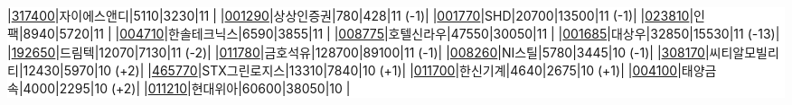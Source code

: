 |[317400](https://finance.daum.net/quotes/A317400)|자이에스앤디|5110|3230|11 |
|[001290](https://finance.daum.net/quotes/A001290)|상상인증권|780|428|11 (-1)|
|[001770](https://finance.daum.net/quotes/A001770)|SHD|20700|13500|11 (-1)|
|[023810](https://finance.daum.net/quotes/A023810)|인팩|8940|5720|11 |
|[004710](https://finance.daum.net/quotes/A004710)|한솔테크닉스|6590|3855|11 |
|[008775](https://finance.daum.net/quotes/A008775)|호텔신라우|47550|30050|11 |
|[001685](https://finance.daum.net/quotes/A001685)|대상우|32850|15530|11 (-13)|
|[192650](https://finance.daum.net/quotes/A192650)|드림텍|12070|7130|11 (-2)|
|[011780](https://finance.daum.net/quotes/A011780)|금호석유|128700|89100|11 (-1)|
|[008260](https://finance.daum.net/quotes/A008260)|NI스틸|5780|3445|10 (-1)|
|[308170](https://finance.daum.net/quotes/A308170)|씨티알모빌리티|12430|5970|10 (+2)|
|[465770](https://finance.daum.net/quotes/A465770)|STX그린로지스|13310|7840|10 (+1)|
|[011700](https://finance.daum.net/quotes/A011700)|한신기계|4640|2675|10 (+1)|
|[004100](https://finance.daum.net/quotes/A004100)|태양금속|4000|2295|10 (+2)|
|[011210](https://finance.daum.net/quotes/A011210)|현대위아|60600|38050|10 |
